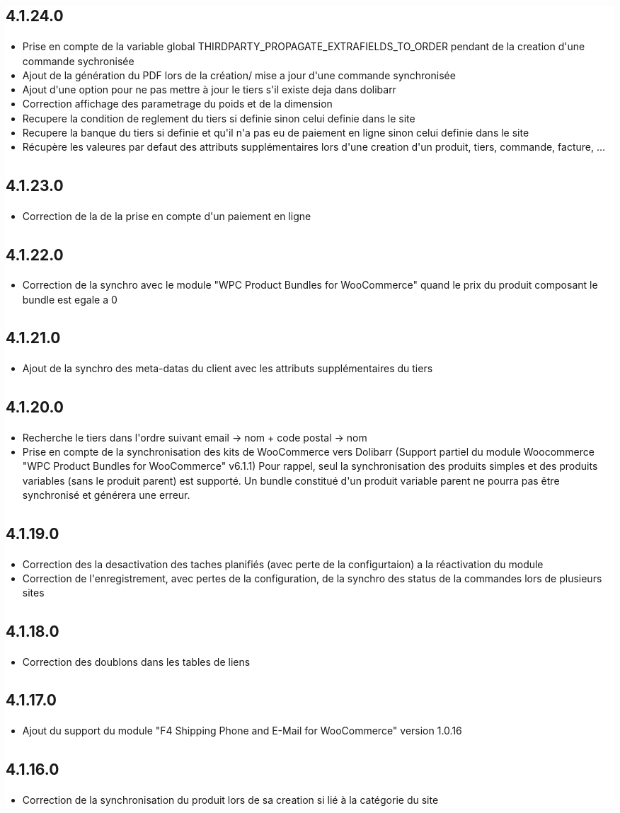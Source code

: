 ## 4.1.24.0
- Prise en compte de la variable global THIRDPARTY_PROPAGATE_EXTRAFIELDS_TO_ORDER pendant de la creation d'une commande sychronisée
- Ajout de la génération du PDF lors de la création/ mise a jour d'une commande synchronisée
- Ajout d'une option pour ne pas mettre à jour le tiers s'il existe deja dans dolibarr
- Correction affichage des parametrage du poids et de la dimension
- Recupere la condition de reglement du tiers si definie sinon celui definie dans le site
- Recupere la banque du tiers si definie et qu'il n'a pas eu de paiement en ligne sinon celui definie dans le site
- Récupère les valeures par defaut des attributs supplémentaires lors d'une creation d'un produit, tiers, commande, facture, ...

## 4.1.23.0
- Correction de la de la prise en compte d'un paiement en ligne

## 4.1.22.0
- Correction de la synchro avec le module "WPC Product Bundles for WooCommerce" quand le prix du produit composant le bundle est egale a 0

## 4.1.21.0
- Ajout de la synchro des meta-datas du client avec les attributs supplémentaires du tiers

## 4.1.20.0
- Recherche le tiers dans l'ordre suivant email -> nom + code postal -> nom
- Prise en compte de la synchronisation des kits de WooCommerce vers Dolibarr (Support partiel du module Woocommerce "WPC Product Bundles for WooCommerce" v6.1.1)
  Pour rappel, seul la synchronisation des produits simples et des produits variables (sans le produit parent) est supporté.
  Un bundle constitué d'un produit variable parent ne pourra pas être synchronisé et générera une erreur. 

## 4.1.19.0
- Correction des la desactivation des taches planifiés (avec perte de la configurtaion) a la réactivation du module
- Correction de l'enregistrement, avec pertes de la configuration, de la synchro des status de la commandes lors de plusieurs sites 

## 4.1.18.0
- Correction des doublons dans les tables de liens

## 4.1.17.0
- Ajout du support du module "F4 Shipping Phone and E-Mail for WooCommerce" version 1.0.16

## 4.1.16.0
- Correction de la synchronisation du produit lors de sa creation si lié à la catégorie du site
